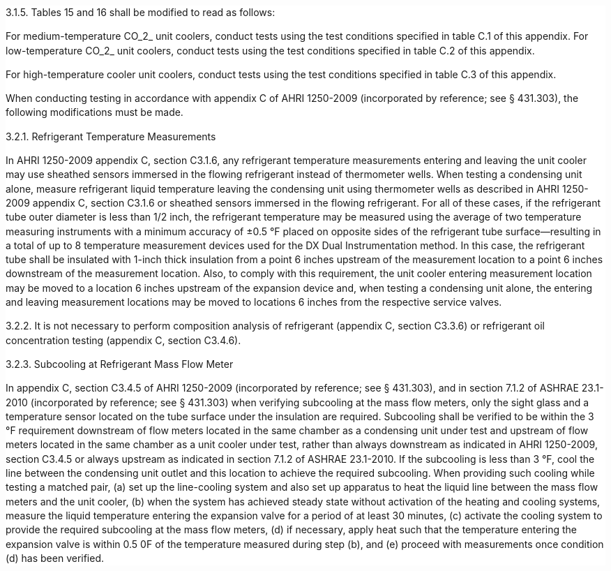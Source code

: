 
3.1.5. Tables 15 and 16 shall be modified to read as follows:


For medium-temperature CO_2_ unit coolers, conduct tests using the test conditions specified in table C.1 of this appendix. For low-temperature CO_2_ unit coolers, conduct tests using the test conditions specified in table C.2 of this appendix.




For high-temperature cooler unit coolers, conduct tests using the test conditions specified in table C.3 of this appendix.


When conducting testing in accordance with appendix C of AHRI 1250-2009 (incorporated by reference; see § 431.303), the following modifications must be made.


3.2.1. Refrigerant Temperature Measurements




In AHRI 1250-2009 appendix C, section C3.1.6, any refrigerant temperature measurements entering and leaving the unit cooler may use sheathed sensors immersed in the flowing refrigerant instead of thermometer wells. When testing a condensing unit alone, measure refrigerant liquid temperature leaving the condensing unit using thermometer wells as described in AHRI 1250-2009 appendix C, section C3.1.6 or sheathed sensors immersed in the flowing refrigerant. For all of these cases, if the refrigerant tube outer diameter is less than 
1/2 inch, the refrigerant temperature may be measured using the average of two temperature measuring instruments with a minimum accuracy of ±0.5 °F placed on opposite sides of the refrigerant tube surface—resulting in a total of up to 8 temperature measurement devices used for the DX Dual Instrumentation method. In this case, the refrigerant tube shall be insulated with 1-inch thick insulation from a point 6 inches upstream of the measurement location to a point 6 inches downstream of the measurement location. Also, to comply with this requirement, the unit cooler entering measurement location may be moved to a location 6 inches upstream of the expansion device and, when testing a condensing unit alone, the entering and leaving measurement locations may be moved to locations 6 inches from the respective service valves.




3.2.2. It is not necessary to perform composition analysis of refrigerant (appendix C, section C3.3.6) or refrigerant oil concentration testing (appendix C, section C3.4.6).


3.2.3. Subcooling at Refrigerant Mass Flow Meter


In appendix C, section C3.4.5 of AHRI 1250-2009 (incorporated by reference; see § 431.303), and in section 7.1.2 of ASHRAE 23.1-2010 (incorporated by reference; see § 431.303) when verifying subcooling at the mass flow meters, only the sight glass and a temperature sensor located on the tube surface under the insulation are required. Subcooling shall be verified to be within the 3 °F requirement downstream of flow meters located in the same chamber as a condensing unit under test and upstream of flow meters located in the same chamber as a unit cooler under test, rather than always downstream as indicated in AHRI 1250-2009, section C3.4.5 or always upstream as indicated in section 7.1.2 of ASHRAE 23.1-2010. If the subcooling is less than 3 °F, cool the line between the condensing unit outlet and this location to achieve the required subcooling. When providing such cooling while testing a matched pair, (a) set up the line-cooling system and also set up apparatus to heat the liquid line between the mass flow meters and the unit cooler, (b) when the system has achieved steady state without activation of the heating and cooling systems, measure the liquid temperature entering the expansion valve for a period of at least 30 minutes, (c) activate the cooling system to provide the required subcooling at the mass flow meters, (d) if necessary, apply heat such that the temperature entering the expansion valve is within 0.5 
0F of the temperature measured during step (b), and (e) proceed with measurements once condition (d) has been verified.
